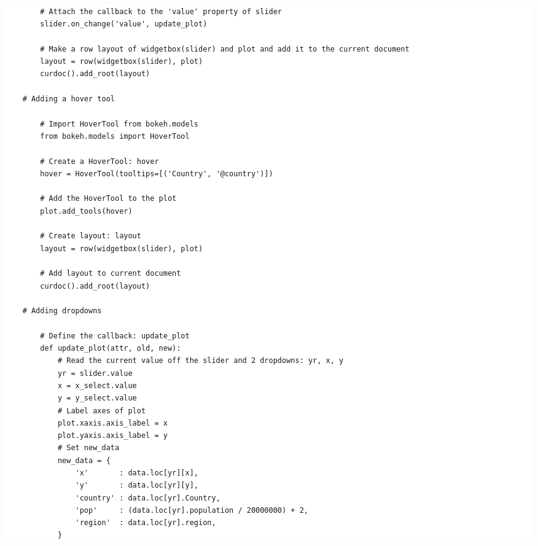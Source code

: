             # Attach the callback to the 'value' property of slider
            slider.on_change('value', update_plot)

            # Make a row layout of widgetbox(slider) and plot and add it to the current document
            layout = row(widgetbox(slider), plot)
            curdoc().add_root(layout)

        # Adding a hover tool

            # Import HoverTool from bokeh.models
            from bokeh.models import HoverTool

            # Create a HoverTool: hover
            hover = HoverTool(tooltips=[('Country', '@country')])

            # Add the HoverTool to the plot
            plot.add_tools(hover)

            # Create layout: layout
            layout = row(widgetbox(slider), plot)

            # Add layout to current document
            curdoc().add_root(layout)
        
        # Adding dropdowns

            # Define the callback: update_plot
            def update_plot(attr, old, new):
                # Read the current value off the slider and 2 dropdowns: yr, x, y
                yr = slider.value
                x = x_select.value
                y = y_select.value
                # Label axes of plot
                plot.xaxis.axis_label = x
                plot.yaxis.axis_label = y
                # Set new_data
                new_data = {
                    'x'       : data.loc[yr][x],
                    'y'       : data.loc[yr][y],
                    'country' : data.loc[yr].Country,
                    'pop'     : (data.loc[yr].population / 20000000) + 2,
                    'region'  : data.loc[yr].region,
                }